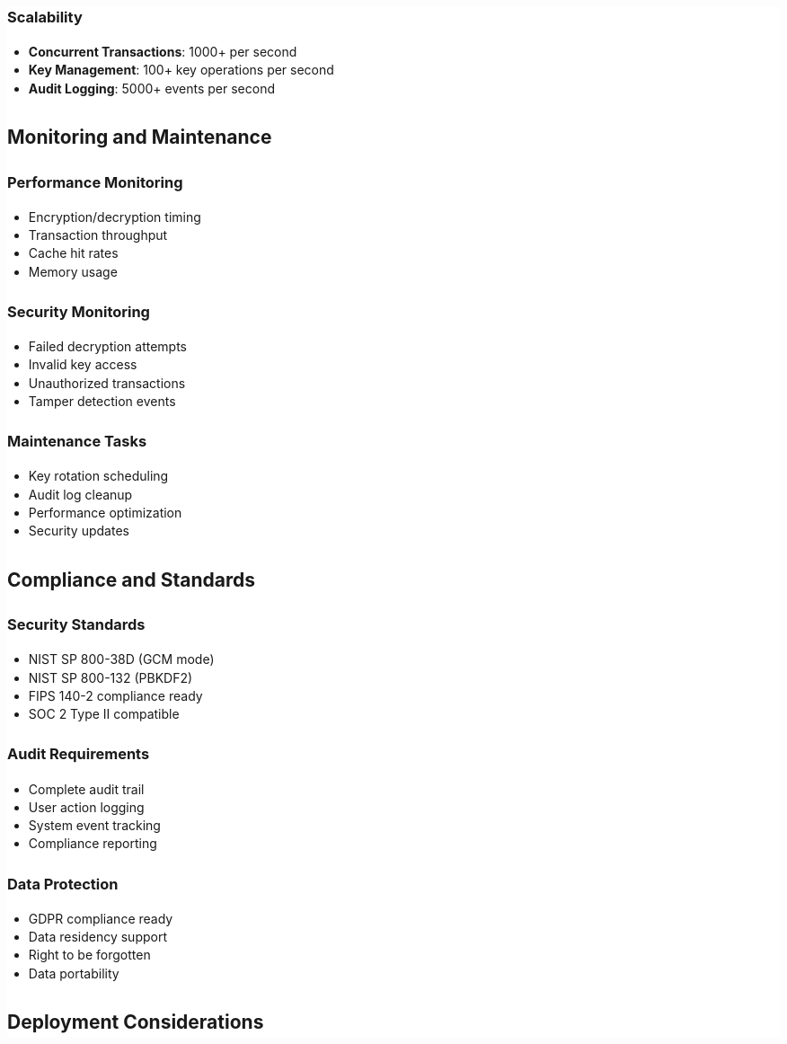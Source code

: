 ### Scalability
- **Concurrent Transactions**: 1000+ per second
- **Key Management**: 100+ key operations per second
- **Audit Logging**: 5000+ events per second

## Monitoring and Maintenance

### Performance Monitoring
- Encryption/decryption timing
- Transaction throughput
- Cache hit rates
- Memory usage

### Security Monitoring
- Failed decryption attempts
- Invalid key access
- Unauthorized transactions
- Tamper detection events

### Maintenance Tasks
- Key rotation scheduling
- Audit log cleanup
- Performance optimization
- Security updates

## Compliance and Standards

### Security Standards
- NIST SP 800-38D (GCM mode)
- NIST SP 800-132 (PBKDF2)
- FIPS 140-2 compliance ready
- SOC 2 Type II compatible

### Audit Requirements
- Complete audit trail
- User action logging
- System event tracking
- Compliance reporting

### Data Protection
- GDPR compliance ready
- Data residency support
- Right to be forgotten
- Data portability

## Deployment Considerations
